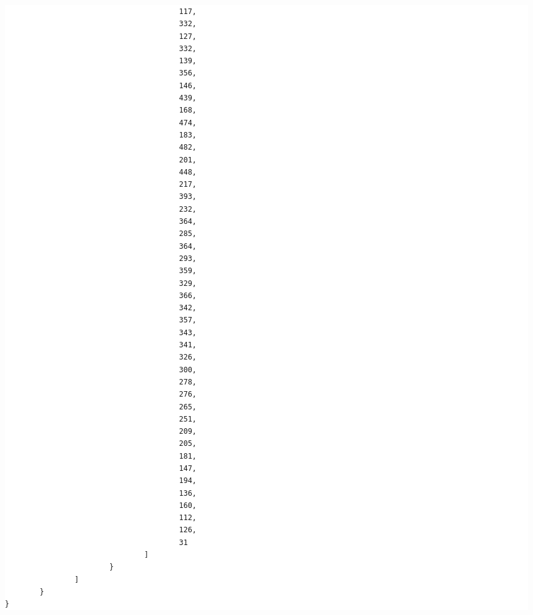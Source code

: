 ```
                                        117,
                                        332,
                                        127,
                                        332,
                                        139,
                                        356,
                                        146,
                                        439,
                                        168,
                                        474,
                                        183,
                                        482,
                                        201,
                                        448,
                                        217,
                                        393,
                                        232,
                                        364,
                                        285,
                                        364,
                                        293,
                                        359,
                                        329,
                                        366,
                                        342,
                                        357,
                                        343,
                                        341,
                                        326,
                                        300,
                                        278,
                                        276,
                                        265,
                                        251,
                                        209,
                                        205,
                                        181,
                                        147,
                                        194,
                                        136,
                                        160,
                                        112,
                                        126,
                                        31
                                ]
                        }
                ]
        }
}
```
